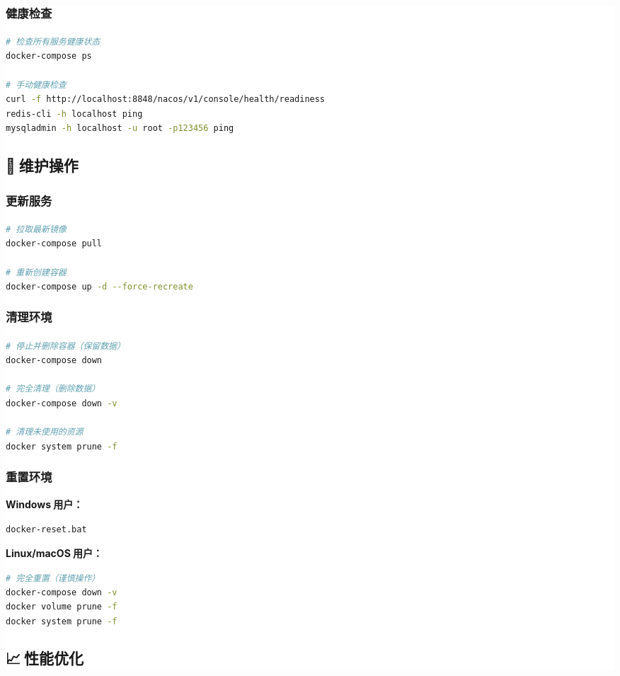 ### 健康检查

```bash
# 检查所有服务健康状态
docker-compose ps

# 手动健康检查
curl -f http://localhost:8848/nacos/v1/console/health/readiness
redis-cli -h localhost ping
mysqladmin -h localhost -u root -p123456 ping
```

## 🔄 维护操作

### 更新服务

```bash
# 拉取最新镜像
docker-compose pull

# 重新创建容器
docker-compose up -d --force-recreate
```

### 清理环境

```bash
# 停止并删除容器（保留数据）
docker-compose down

# 完全清理（删除数据）
docker-compose down -v

# 清理未使用的资源
docker system prune -f
```

### 重置环境

**Windows 用户：**
```bash
docker-reset.bat
```

**Linux/macOS 用户：**
```bash
# 完全重置（谨慎操作）
docker-compose down -v
docker volume prune -f
docker system prune -f
```

## 📈 性能优化
